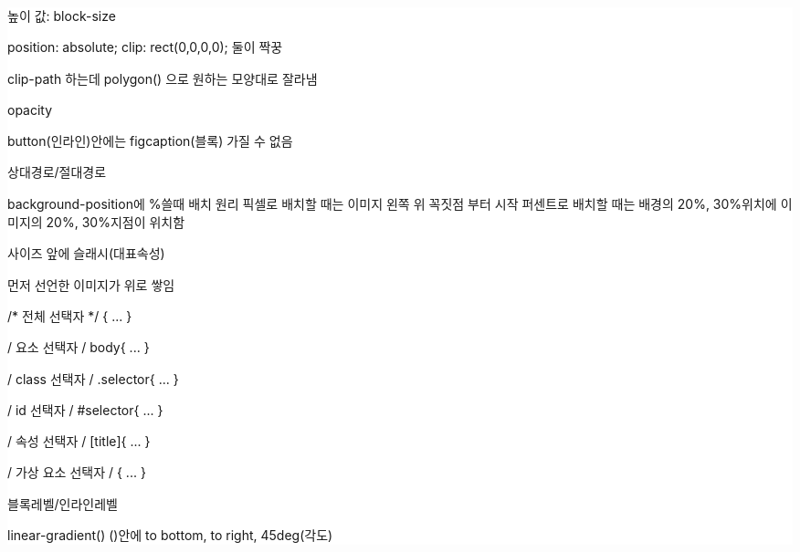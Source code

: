 
높이 값: block-size


position: absolute;
clip: rect(0,0,0,0);
둘이 짝꿍

clip-path 하는데 
polygon() 으로 원하는 모양대로 잘라냄

opacity

button(인라인)안에는 figcaption(블록) 가질 수 없음

상대경로/절대경로

background-position에 %쓸때 배치 원리
픽셀로 배치할 때는 이미지 왼쪽 위 꼭짓점 부터 시작
퍼센트로 배치할 때는 배경의 20%, 30%위치에 이미지의 20%, 30%지점이 위치함

사이즈 앞에 슬래시(대표속성)

먼저 선언한 이미지가 위로 쌓임

/* 전체 선택자 */
{
  ...
}

/ 요소 선택자 /
body{
  ...
}

/ class 선택자 /
.selector{
  ...
}

/ id 선택자 /
#selector{
  ...
}

/ 속성 선택자 /
[title]{
  ...
}

/ 가상 요소 선택자 /
{
  ...
}

블록레벨/인라인레벨

linear-gradient()
()안에 to bottom, to right, 45deg(각도)

